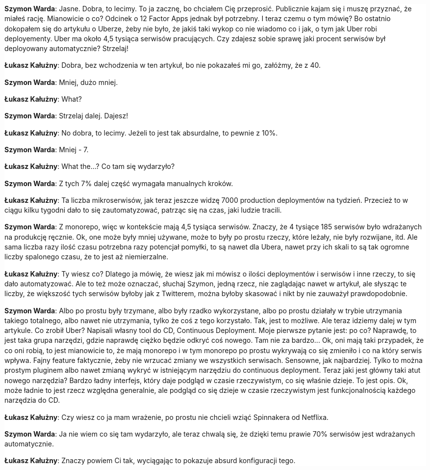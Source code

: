 **Szymon Warda**: Jasne. Dobra, to lecimy. To ja zacznę, bo chciałem Cię przeprosić. Publicznie kajam się i muszę przyznać, że miałeś rację. Mianowicie o co? Odcinek o 12 Factor Apps jednak był potrzebny. I teraz czemu o tym mówię? Bo ostatnio dokopałem się do artykułu o Uberze, żeby nie było, że jakiś taki wykop co nie wiadomo co i jak, o tym jak Uber robi deployementy. Uber ma około 4,5 tysiąca serwisów pracujących. Czy zdajesz sobie sprawę jaki procent serwisów był deployowany automatycznie? Strzelaj!

**Łukasz Kałużny**: Dobra, bez wchodzenia w ten artykuł, bo nie pokazałeś mi go, załóżmy, że z 40.

**Szymon Warda**: Mniej, dużo mniej.

**Łukasz Kałużny**: What?

**Szymon Warda**: Strzelaj dalej. Dajesz!

**Łukasz Kałużny**: No dobra, to lecimy. Jeżeli to jest tak absurdalne, to pewnie z 10%.

**Szymon Warda**: Mniej - 7.

**Łukasz Kałużny**: What the...? Co tam się wydarzyło?

**Szymon Warda**: Z tych 7% dalej część wymagała manualnych kroków.

**Łukasz Kałużny**: Ta liczba mikroserwisów, jak teraz jeszcze widzę 7000 production deploymentów na tydzień. Przecież to w ciągu kilku tygodni dało to się zautomatyzować, patrząc się na czas, jaki ludzie tracili.

**Szymon Warda**: Z monorepo, więc w kontekście mają 4,5 tysiąca serwisów. Znaczy, że 4 tysiące 185 serwisów było wdrażanych na produkcję ręcznie. Ok, one może były mniej używane, może to były po prostu rzeczy, które leżały, nie były rozwijane, itd. Ale sama liczba razy ilość czasu potrzebna razy potencjał pomyłki, to są nawet dla Ubera, nawet przy ich skali to są tak ogromne liczby spalonego czasu, że to jest aż niemierzalne.

**Łukasz Kałużny**: Ty wiesz co? Dlatego ja mówię, że wiesz jak mi mówisz o ilości deploymentów i serwisów i inne rzeczy, to się dało automatyzować. Ale to też może oznaczać, słuchaj Szymon, jedną rzecz, nie zaglądając nawet w artykuł, ale słysząc te liczby, że większość tych serwisów byłoby jak z Twitterem, można byłoby skasować i nikt by nie zauważył prawdopodobnie.

**Szymon Warda**: Albo po prostu były trzymane, albo były rzadko wykorzystane, albo po prostu działały w trybie utrzymania takiego totalnego, albo nawet nie utrzymania, tylko że coś z tego korzystało. Tak, jest to możliwe. Ale teraz idziemy dalej w tym artykule. Co zrobił Uber? Napisali własny tool do CD, Continuous Deployment. Moje pierwsze pytanie jest: po co? Naprawdę, to jest taka grupa narzędzi, gdzie naprawdę ciężko będzie odkryć coś nowego. Tam nie za bardzo... Ok, oni mają taki przypadek, że co oni robią, to jest mianowicie to, że mają monorepo i w tym monorepo po prostu wykrywają co się zmieniło i co na który serwis wpływa. Fajny feature faktycznie, żeby nie wrzucać zmiany we wszystkich serwisach. Sensowne, jak najbardziej. Tylko to można prostym pluginem albo nawet zmianą wykryć w istniejącym narzędziu do continuous deployment. Teraz jaki jest główny taki atut nowego narzędzia? Bardzo ładny interfejs, który daje podgląd w czasie rzeczywistym, co się właśnie dzieje. To jest opis. Ok, może ładnie to jest rzecz względna generalnie, ale podgląd co się dzieje w czasie rzeczywistym jest funkcjonalnością każdego narzędzia do CD.

**Łukasz Kałużny**: Czy wiesz co ja mam wrażenie, po prostu nie chcieli wziąć Spinnakera od Netflixa.

**Szymon Warda**: Ja nie wiem co się tam wydarzyło, ale teraz chwalą się, że dzięki temu prawie 70% serwisów jest wdrażanych automatycznie.

**Łukasz Kałużny**: Znaczy powiem Ci tak, wyciągając to pokazuje absurd konfiguracji tego.
